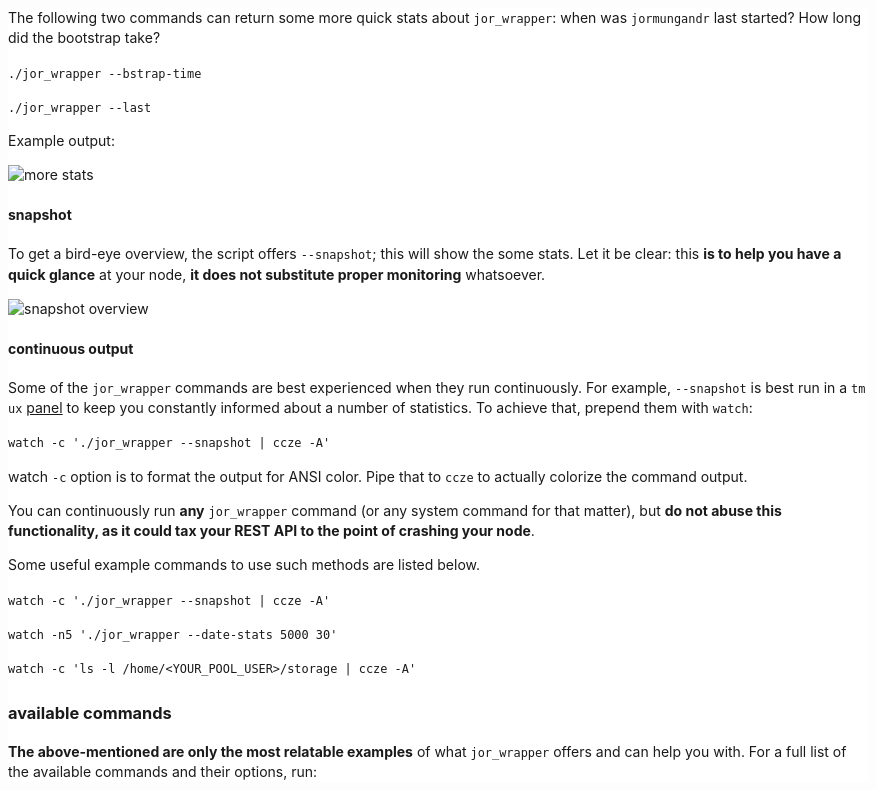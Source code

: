 The following two commands can return some more quick stats about ```jor_wrapper```: when was ```jormungandr``` last started? How long did the bootstrap take?

```text
./jor_wrapper --bstrap-time
```

```text
./jor_wrapper --last
````

Example output:

![more stats](images/bstrap.png)

#### snapshot ####

To get a bird-eye overview, the script offers ```--snapshot```; this will show the some stats. Let it be clear: this **is to help you have a quick glance** at your node, **it does not substitute proper monitoring** whatsoever.

![snapshot overview](./images/snapshot.png)

#### continuous output ####

Some of the ```jor_wrapper``` commands are best experienced when they run continuously. For example, ```--snapshot``` is best run in a ```tmux``` [panel](#screenshots) to keep you constantly informed about a number of statistics. To achieve that, prepend them with ```watch```:

```text
watch -c './jor_wrapper --snapshot | ccze -A'
```

watch ```-c``` option is to format the output for ANSI color. Pipe that to ```ccze``` to actually colorize the command output.

You can continuously run **any** ```jor_wrapper``` command (or any system command for that matter), but **do not abuse this functionality, as it could tax your REST API to the point of crashing your node**.

Some useful example commands to use such methods are listed below.

```text
watch -c './jor_wrapper --snapshot | ccze -A'
```

```text
watch -n5 './jor_wrapper --date-stats 5000 30'
```

```text
watch -c 'ls -l /home/<YOUR_POOL_USER>/storage | ccze -A'
```

### available commands ###

**The above-mentioned are only the most relatable examples** of what ```jor_wrapper``` offers and can help you with. For a full list of the available commands and their options, run:
